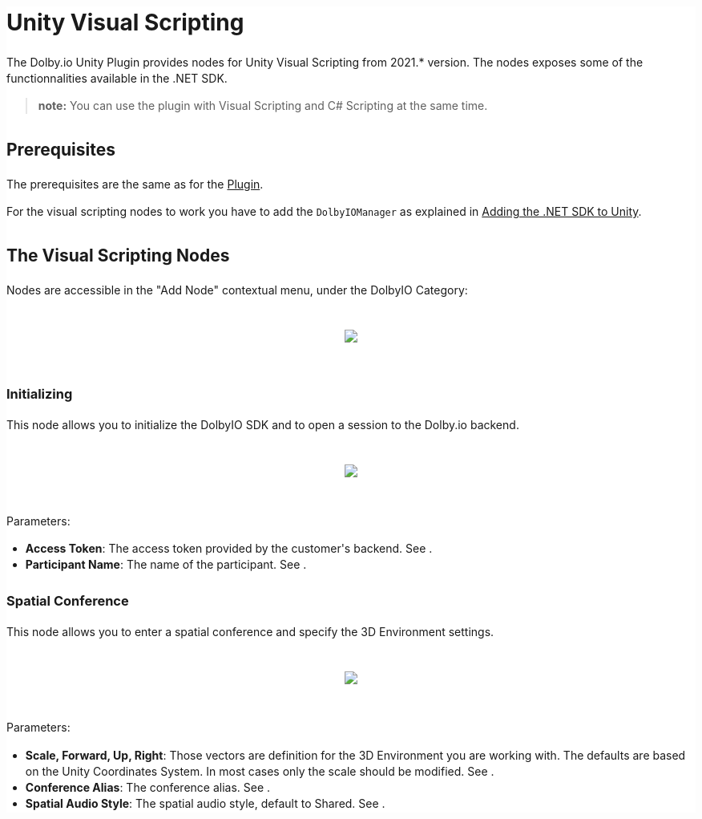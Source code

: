 # Unity Visual Scripting

The Dolby.io Unity Plugin provides nodes for Unity Visual Scripting from 2021.* version. The nodes exposes some of the functionnalities available in the .NET SDK.

>**note:** You can use the plugin with Visual Scripting and C# Scripting at the same time.

## Prerequisites

The prerequisites are the same as for the [Plugin](./unity.md#prerequisites).

For the visual scripting nodes to work you have to add the `DolbyIOManager` as explained in [Adding the .NET SDK to Unity](./unity.md#adding-the-net-sdk-to-unity).

## The Visual Scripting Nodes

Nodes are accessible in the "Add Node" contextual menu, under the DolbyIO Category:

<div style="text-align:center">
    <img style="padding:25px 0" src="~/images/nodes/menu.png" width="200px">
</div>

### Initializing

This node allows you to initialize the DolbyIO SDK and to open a session to the Dolby.io backend.

<div style="text-align:center">
    <img style="padding:25px 0" src="~/images/nodes/init.png" width="300px">
</div>

Parameters:

- **Access Token**: The access token provided by the customer's backend. See [](xref:DolbyIO.Comms.DolbyIOSDK.InitAsync(System.String,DolbyIO.Comms.RefreshTokenCallBack)).
- **Participant Name**: The name of the participant. See [](xref:DolbyIO.Comms.UserInfo.Name).

### Spatial Conference

This node allows you to enter a spatial conference and specify the 3D Environment settings.

<div style="text-align:center">
    <img style="padding:25px 0" src="~/images/nodes/spatial.png" width="300px">
</div>

Parameters:

- **Scale, Forward, Up, Right**: Those vectors are definition for the 3D Environment you are working with. The defaults are based on the Unity Coordinates System. In most cases only the scale should be modified. See [](xref:DolbyIO.Comms.Services.ConferenceService.SetSpatialEnvironmentAsync(System.Numerics.Vector3,System.Numerics.Vector3,System.Numerics.Vector3,System.Numerics.Vector3)).
- **Conference Alias**: The conference alias. See [](xref:DolbyIO.Comms.Conference.Alias).
- **Spatial Audio Style**: The spatial audio style, default to Shared. See [](xref:DolbyIO.Comms.SpatialAudioStyle).
